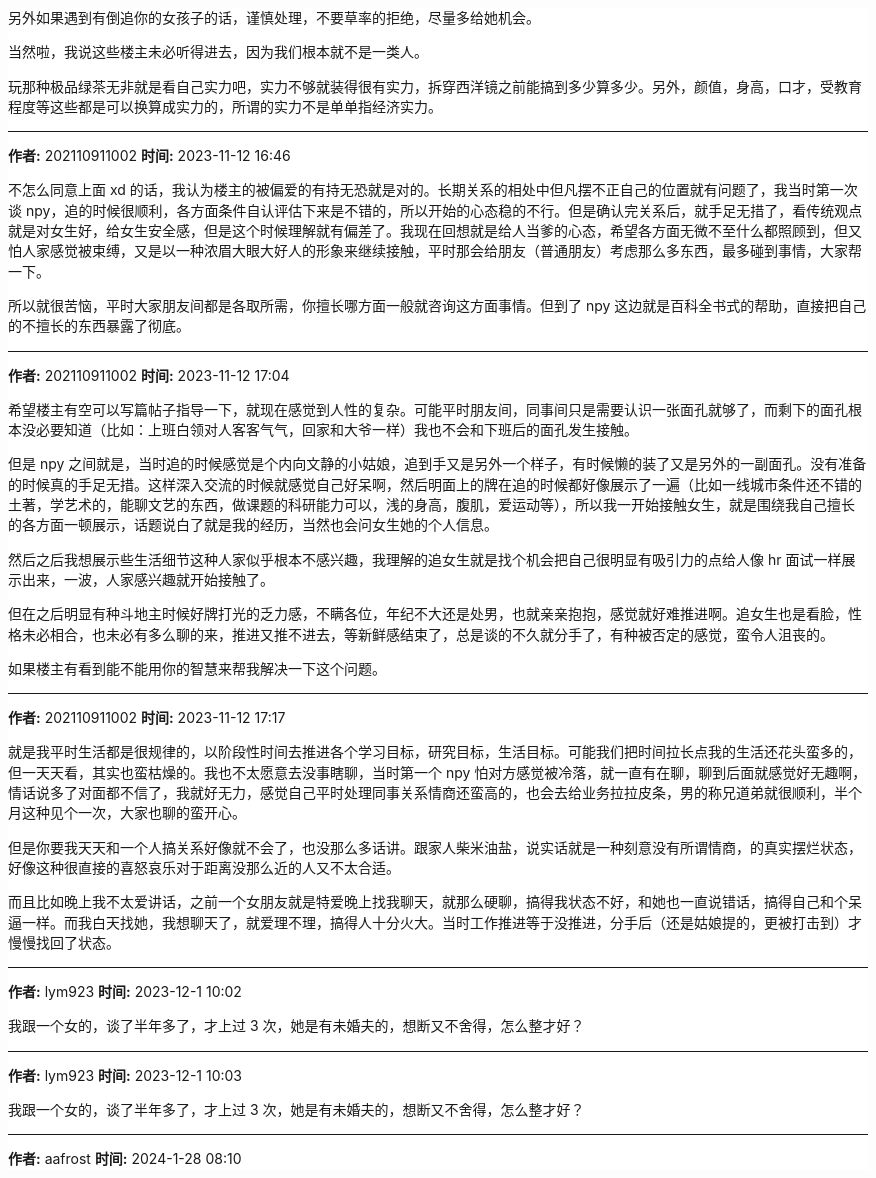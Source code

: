另外如果遇到有倒追你的女孩子的话，谨慎处理，不要草率的拒绝，尽量多给她机会。

当然啦，我说这些楼主未必听得进去，因为我们根本就不是一类人。

玩那种极品绿茶无非就是看自己实力吧，实力不够就装得很有实力，拆穿西洋镜之前能搞到多少算多少。另外，颜值，身高，口才，受教育程度等这些都是可以换算成实力的，所谓的实力不是单单指经济实力。

---

**作者:** 202110911002 **时间:** 2023-11-12 16:46

不怎么同意上面 xd 的话，我认为楼主的被偏爱的有持无恐就是对的。长期关系的相处中但凡摆不正自己的位置就有问题了，我当时第一次谈 npy，追的时候很顺利，各方面条件自认评估下来是不错的，所以开始的心态稳的不行。但是确认完关系后，就手足无措了，看传统观点就是对女生好，给女生安全感，但是这个时候理解就有偏差了。我现在回想就是给人当爹的心态，希望各方面无微不至什么都照顾到，但又怕人家感觉被束缚，又是以一种浓眉大眼大好人的形象来继续接触，平时那会给朋友（普通朋友）考虑那么多东西，最多碰到事情，大家帮一下。

所以就很苦恼，平时大家朋友间都是各取所需，你擅长哪方面一般就咨询这方面事情。但到了 npy 这边就是百科全书式的帮助，直接把自己的不擅长的东西暴露了彻底。

---

**作者:** 202110911002 **时间:** 2023-11-12 17:04

希望楼主有空可以写篇帖子指导一下，就现在感觉到人性的复杂。可能平时朋友间，同事间只是需要认识一张面孔就够了，而剩下的面孔根本没必要知道（比如：上班白领对人客客气气，回家和大爷一样）我也不会和下班后的面孔发生接触。

但是 npy 之间就是，当时追的时候感觉是个内向文静的小姑娘，追到手又是另外一个样子，有时候懒的装了又是另外的一副面孔。没有准备的时候真的手足无措。这样深入交流的时候就感觉自己好呆啊，然后明面上的牌在追的时候都好像展示了一遍（比如一线城市条件还不错的土著，学艺术的，能聊文艺的东西，做课题的科研能力可以，浅的身高，腹肌，爱运动等），所以我一开始接触女生，就是围绕我自己擅长的各方面一顿展示，话题说白了就是我的经历，当然也会问女生她的个人信息。

然后之后我想展示些生活细节这种人家似乎根本不感兴趣，我理解的追女生就是找个机会把自己很明显有吸引力的点给人像 hr 面试一样展示出来，一波，人家感兴趣就开始接触了。

但在之后明显有种斗地主时候好牌打光的乏力感，不瞒各位，年纪不大还是处男，也就亲亲抱抱，感觉就好难推进啊。追女生也是看脸，性格未必相合，也未必有多么聊的来，推进又推不进去，等新鲜感结束了，总是谈的不久就分手了，有种被否定的感觉，蛮令人沮丧的。

如果楼主有看到能不能用你的智慧来帮我解决一下这个问题。

---

**作者:** 202110911002 **时间:** 2023-11-12 17:17

就是我平时生活都是很规律的，以阶段性时间去推进各个学习目标，研究目标，生活目标。可能我们把时间拉长点我的生活还花头蛮多的，但一天天看，其实也蛮枯燥的。我也不太愿意去没事瞎聊，当时第一个 npy 怕对方感觉被冷落，就一直有在聊，聊到后面就感觉好无趣啊，情话说多了对面都不信了，我就好无力，感觉自己平时处理同事关系情商还蛮高的，也会去给业务拉拉皮条，男的称兄道弟就很顺利，半个月这种见个一次，大家也聊的蛮开心。

但是你要我天天和一个人搞关系好像就不会了，也没那么多话讲。跟家人柴米油盐，说实话就是一种刻意没有所谓情商，的真实摆烂状态，好像这种很直接的喜怒哀乐对于距离没那么近的人又不太合适。

而且比如晚上我不太爱讲话，之前一个女朋友就是特爱晚上找我聊天，就那么硬聊，搞得我状态不好，和她也一直说错话，搞得自己和个呆逼一样。而我白天找她，我想聊天了，就爱理不理，搞得人十分火大。当时工作推进等于没推进，分手后（还是姑娘提的，更被打击到）才慢慢找回了状态。

---

**作者:** lym923 **时间:** 2023-12-1 10:02

我跟一个女的，谈了半年多了，才上过 3 次，她是有未婚夫的，想断又不舍得，怎么整才好？

---

**作者:** lym923 **时间:** 2023-12-1 10:03

我跟一个女的，谈了半年多了，才上过 3 次，她是有未婚夫的，想断又不舍得，怎么整才好？

---

**作者:** aafrost **时间:** 2024-1-28 08:10
